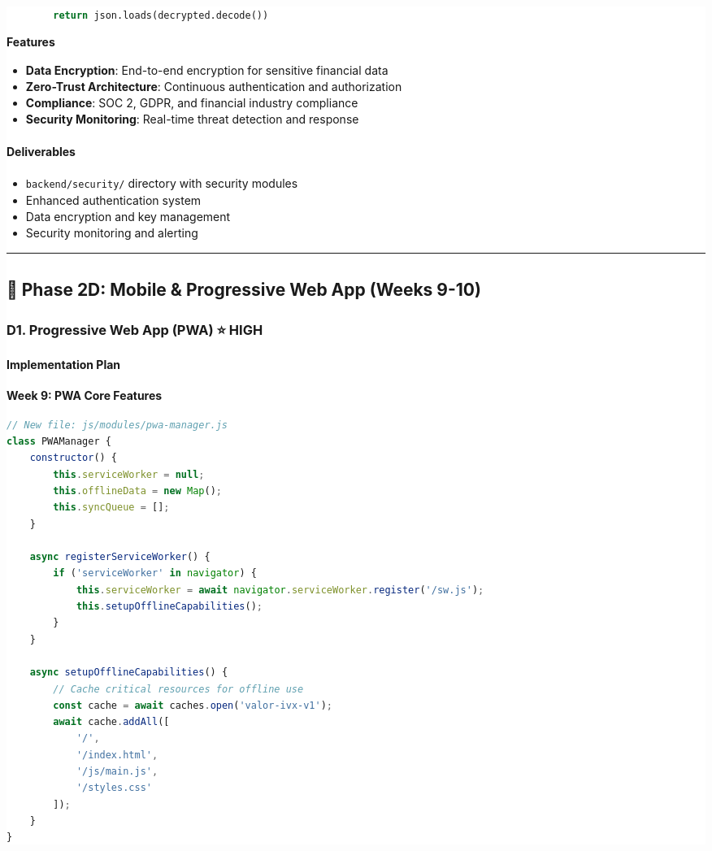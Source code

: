 ```python
        return json.loads(decrypted.decode())
```

**Features**
- **Data Encryption**: End-to-end encryption for sensitive financial data
- **Zero-Trust Architecture**: Continuous authentication and authorization
- **Compliance**: SOC 2, GDPR, and financial industry compliance
- **Security Monitoring**: Real-time threat detection and response

#### **Deliverables**
- `backend/security/` directory with security modules
- Enhanced authentication system
- Data encryption and key management
- Security monitoring and alerting

---

## 📱 **Phase 2D: Mobile & Progressive Web App (Weeks 9-10)**

### **D1. Progressive Web App (PWA)** ⭐ **HIGH**

#### **Implementation Plan**

**Week 9: PWA Core Features**
```javascript
// New file: js/modules/pwa-manager.js
class PWAManager {
    constructor() {
        this.serviceWorker = null;
        this.offlineData = new Map();
        this.syncQueue = [];
    }
    
    async registerServiceWorker() {
        if ('serviceWorker' in navigator) {
            this.serviceWorker = await navigator.serviceWorker.register('/sw.js');
            this.setupOfflineCapabilities();
        }
    }
    
    async setupOfflineCapabilities() {
        // Cache critical resources for offline use
        const cache = await caches.open('valor-ivx-v1');
        await cache.addAll([
            '/',
            '/index.html',
            '/js/main.js',
            '/styles.css'
        ]);
    }
}
```
